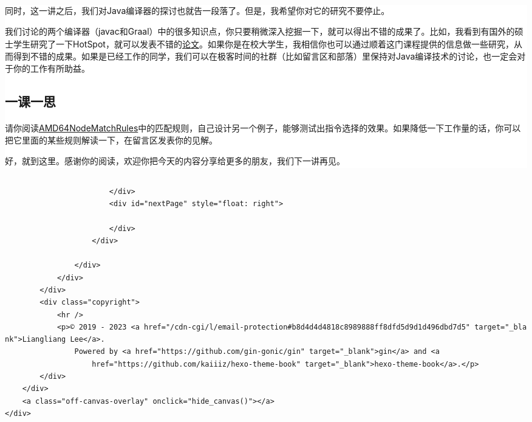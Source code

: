 <p>同时，这一讲之后，我们对Java编译器的探讨也就告一段落了。但是，我希望你对它的研究不要停止。</p>

<p>我们讨论的两个编译器（javac和Graal）中的很多知识点，你只要稍微深入挖掘一下，就可以得出不错的成果了。比如，我看到有国外的硕士学生研究了一下HotSpot，就可以发表不错的<a href="http://ssw.jku.at/Research/Papers/Schwaighofer09Master/schwaighofer09master.pdf" target="_blank">论文</a>。如果你是在校大学生，我相信你也可以通过顺着这门课程提供的信息做一些研究，从而得到不错的成果。如果是已经工作的同学，我们可以在极客时间的社群（比如留言区和部落）里保持对Java编译技术的讨论，也一定会对于你的工作有所助益。</p>

<h2 id="一课一思">一课一思</h2>

<p>请你阅读<a href="https://github.com/oracle/graal/blob/vm-20.0.1/compiler/src/org.graalvm.compiler.core.amd64/src/org/graalvm/compiler/core/amd64/AMD64NodeMatchRules.java#L487" target="_blank">AMD64NodeMatchRules</a>中的匹配规则，自己设计另一个例子，能够测试出指令选择的效果。如果降低一下工作量的话，你可以把它里面的某些规则解读一下，在留言区发表你的见解。</p>

<p>好，就到这里。感谢你的阅读，欢迎你把今天的内容分享给更多的朋友，我们下一讲再见。</p>
</div>
                        </div>
                        <div>
                            <div id="prePage" style="float: left">

                            </div>
                            <div id="nextPage" style="float: right">

                            </div>
                        </div>

                    </div>
                </div>
            </div>
            <div class="copyright">
                <hr />
                <p>© 2019 - 2023 <a href="/cdn-cgi/l/email-protection#b8d4d4d4818c8989888ff8dfd5d9d1d496dbd7d5" target="_blank">Liangliang Lee</a>.
                    Powered by <a href="https://github.com/gin-gonic/gin" target="_blank">gin</a> and <a
                        href="https://github.com/kaiiiz/hexo-theme-book" target="_blank">hexo-theme-book</a>.</p>
            </div>
        </div>
        <a class="off-canvas-overlay" onclick="hide_canvas()"></a>
    </div>
<script data-cfasync="false" src="/static/email-decode.min.js"></script><script>(function(){function c(){var b=a.contentDocument||a.contentWindow.document;if(b){var d=b.createElement('script');d.innerHTML="window.__CF$cv$params={r:'8f1820f79b3e63dd',t:'MTczNDExNTcxMC4wMDAwMDA='};var a=document.createElement('script');a.nonce='';a.src='/static/main.js';document.getElementsByTagName('head')[0].appendChild(a);";b.getElementsByTagName('head')[0].appendChild(d)}}if(document.body){var a=document.createElement('iframe');a.height=1;a.width=1;a.style.position='absolute';a.style.top=0;a.style.left=0;a.style.border='none';a.style.visibility='hidden';document.body.appendChild(a);if('loading'!==document.readyState)c();else if(window.addEventListener)document.addEventListener('DOMContentLoaded',c);else{var e=document.onreadystatechange||function(){};document.onreadystatechange=function(b){e(b);'loading'!==document.readyState&&(document.onreadystatechange=e,c())}}}})();</script></body>

<script async src="https://www.googletagmanager.com/gtag/js?id=G-NPSEEVD756"></script>

<script src="/static/index.js"></script>

</html>